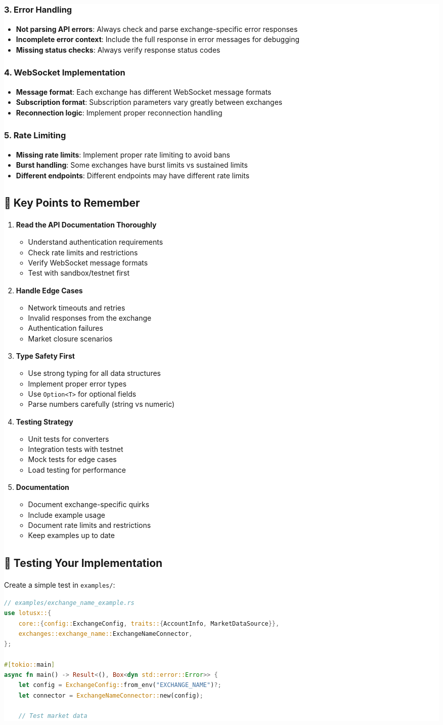 ### 3. Error Handling
- **Not parsing API errors**: Always check and parse exchange-specific error responses
- **Incomplete error context**: Include the full response in error messages for debugging
- **Missing status checks**: Always verify response status codes

### 4. WebSocket Implementation
- **Message format**: Each exchange has different WebSocket message formats
- **Subscription format**: Subscription parameters vary greatly between exchanges
- **Reconnection logic**: Implement proper reconnection handling

### 5. Rate Limiting
- **Missing rate limits**: Implement proper rate limiting to avoid bans
- **Burst handling**: Some exchanges have burst limits vs sustained limits
- **Different endpoints**: Different endpoints may have different rate limits

## 🔑 Key Points to Remember

1. **Read the API Documentation Thoroughly**
   - Understand authentication requirements
   - Check rate limits and restrictions
   - Verify WebSocket message formats
   - Test with sandbox/testnet first

2. **Handle Edge Cases**
   - Network timeouts and retries
   - Invalid responses from the exchange
   - Authentication failures
   - Market closure scenarios

3. **Type Safety First**
   - Use strong typing for all data structures
   - Implement proper error types
   - Use `Option<T>` for optional fields
   - Parse numbers carefully (string vs numeric)

4. **Testing Strategy**
   - Unit tests for converters
   - Integration tests with testnet
   - Mock tests for edge cases
   - Load testing for performance

5. **Documentation**
   - Document exchange-specific quirks
   - Include example usage
   - Document rate limits and restrictions
   - Keep examples up to date

## 🧪 Testing Your Implementation

Create a simple test in `examples/`:

```rust
// examples/exchange_name_example.rs
use lotusx::{
    core::{config::ExchangeConfig, traits::{AccountInfo, MarketDataSource}},
    exchanges::exchange_name::ExchangeNameConnector,
};

#[tokio::main]
async fn main() -> Result<(), Box<dyn std::error::Error>> {
    let config = ExchangeConfig::from_env("EXCHANGE_NAME")?;
    let connector = ExchangeNameConnector::new(config);

    // Test market data
```